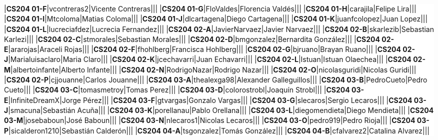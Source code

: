 |**CS204 01-F**|vcontreras2|Vicente Contreras|||
|**CS204 01-G**|FloValdes|Florencia Valdés|||
|**CS204 01-H**|carajila|Felipe Lira|||
|**CS204 01-I**|Mtcoloma|Matias Coloma|||
|**CS204 01-J**|dlcartagena|Diego Cartagena|||
|**CS204 01-K**|juanfcolopez|Juan Lopez|||
|**CS204 01-L**|lucreciafdez|Lucrecia Fernandez|||
|**CS204 02-A**|JavierNarvaez|Javier Narvaez|||
|**CS204 02-B**|skarlezib|Sebastian Karlezi|||
|**CS204 02-C**|stmorales|Sebastian Morales|||
|**CS204 02-D**|bmgonzalez|Bernardita González|||
|**CS204 02-E**|ararojas|Araceli Rojas|||
|**CS204 02-F**|fhohlberg|Francisca Hohlberg|||
|**CS204 02-G**|bjruano|Brayan Ruano|||
|**CS204 02-J**|Marialuisaclaro|Maria Claro|||
|**CS204 02-K**|jcechavarri|Juan Echavarri|||
|**CS204 02-L**|Istuan|Istuan Olaechea|||
|**CS204 02-M**|albertoinfante|Alberto Infante|||
|**CS204 02-N**|RodrigoNazar|Rodrigo Nazar|||
|**CS204 02-O**|nicolasguridi|Nicolas Guridi|||
|**CS204 02-P**|cjjouanne|Carlos Jouanne|||
|**CS204 03-A**|thealexga98|Alexander Galleguillos|||
|**CS204 03-B**|PedroCueto|Pedro Cueto|||
|**CS204 03-C**|tomasmetroy|Tomas Perez|||
|**CS204 03-D**|colorostrobl|Joaquín Strobl|||
|**CS204 03-E**|InfiniteDreamX|Jorge Pérez|||
|**CS204 03-F**|gtvargas|Gonzalo Vargas|||
|**CS204 03-G**|slecaros|Sergio Lecaros|||
|**CS204 03-J**|smacuna|Sebastián Acuña|||
|**CS204 03-K**|porellanau|Pablo Orellana|||
|**CS204 03-L**|diegomendieta|Diego Mendieta|||
|**CS204 03-M**|josebaboun|José Baboun|||
|**CS204 03-N**|nlecaros1|Nicolas Lecaros|||
|**CS204 03-O**|pedro919|Pedro Rioja|||
|**CS204 03-P**|sicalderon1210|Sebastián Calderón|||
|**CS204 04-A**|tsgonzalez|Tomás González|||
|**CS204 04-B**|cfalvarez2|Catalina Alvarez|||